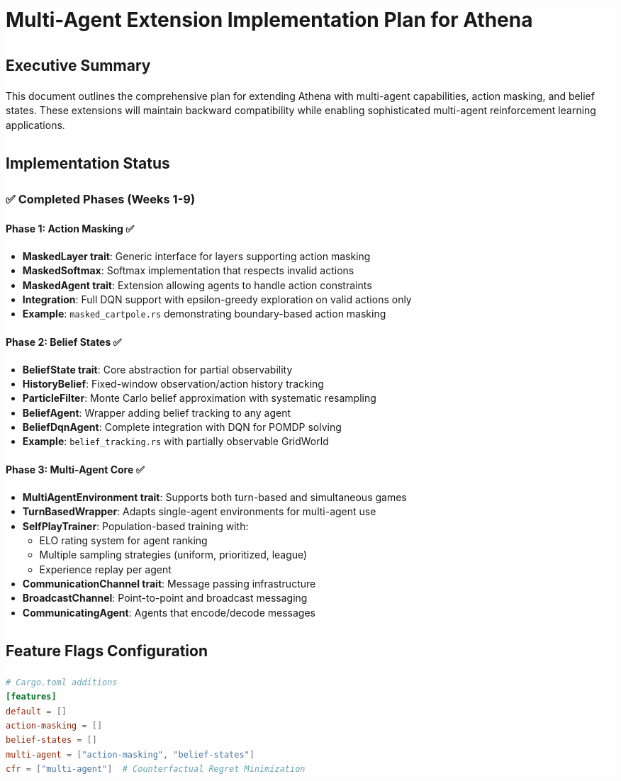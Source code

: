 # Multi-Agent Extension Implementation Plan for Athena

## Executive Summary

This document outlines the comprehensive plan for extending Athena with multi-agent capabilities, action masking, and belief states. These extensions will maintain backward compatibility while enabling sophisticated multi-agent reinforcement learning applications.

## Implementation Status

### ✅ Completed Phases (Weeks 1-9)

#### Phase 1: Action Masking ✅
- **MaskedLayer trait**: Generic interface for layers supporting action masking
- **MaskedSoftmax**: Softmax implementation that respects invalid actions
- **MaskedAgent trait**: Extension allowing agents to handle action constraints
- **Integration**: Full DQN support with epsilon-greedy exploration on valid actions only
- **Example**: `masked_cartpole.rs` demonstrating boundary-based action masking

#### Phase 2: Belief States ✅
- **BeliefState trait**: Core abstraction for partial observability
- **HistoryBelief**: Fixed-window observation/action history tracking
- **ParticleFilter**: Monte Carlo belief approximation with systematic resampling
- **BeliefAgent**: Wrapper adding belief tracking to any agent
- **BeliefDqnAgent**: Complete integration with DQN for POMDP solving
- **Example**: `belief_tracking.rs` with partially observable GridWorld

#### Phase 3: Multi-Agent Core ✅
- **MultiAgentEnvironment trait**: Supports both turn-based and simultaneous games
- **TurnBasedWrapper**: Adapts single-agent environments for multi-agent use
- **SelfPlayTrainer**: Population-based training with:
  - ELO rating system for agent ranking
  - Multiple sampling strategies (uniform, prioritized, league)
  - Experience replay per agent
- **CommunicationChannel trait**: Message passing infrastructure
- **BroadcastChannel**: Point-to-point and broadcast messaging
- **CommunicatingAgent**: Agents that encode/decode messages

## Feature Flags Configuration

```toml
# Cargo.toml additions
[features]
default = []
action-masking = []
belief-states = []
multi-agent = ["action-masking", "belief-states"]
cfr = ["multi-agent"]  # Counterfactual Regret Minimization
```
